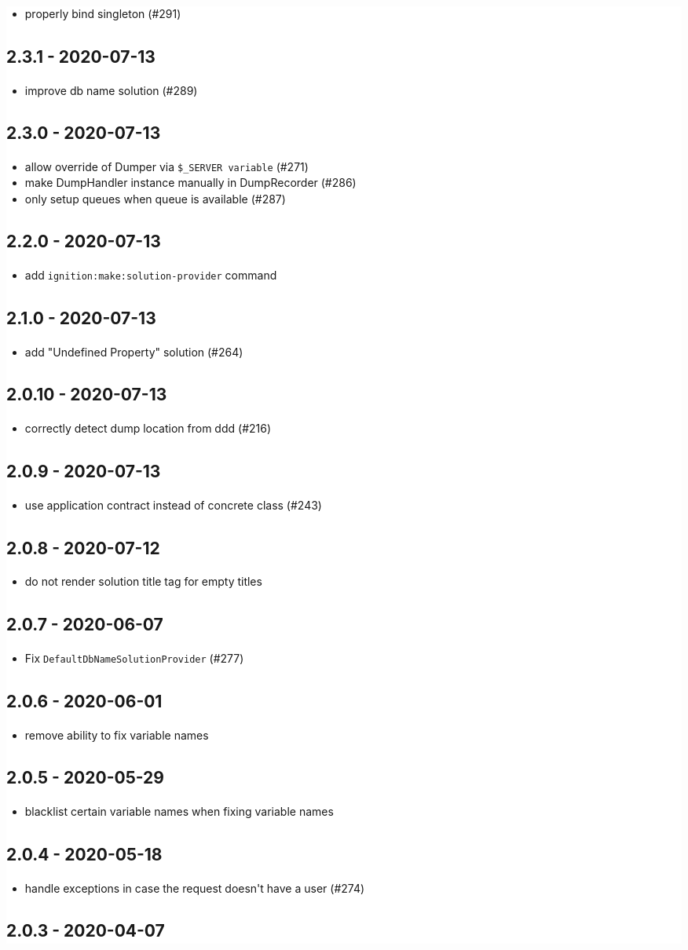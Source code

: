 - properly bind singleton (#291)

## 2.3.1 - 2020-07-13

- improve db name solution (#289)

## 2.3.0 - 2020-07-13

- allow override of Dumper via `$_SERVER variable` (#271)
- make DumpHandler instance manually in DumpRecorder (#286)
- only setup queues when queue is available (#287)

## 2.2.0 - 2020-07-13

- add `ignition:make:solution-provider` command

## 2.1.0 - 2020-07-13

- add "Undefined Property" solution (#264)

## 2.0.10 - 2020-07-13

- correctly detect dump location from ddd (#216)

## 2.0.9 - 2020-07-13

- use application contract instead of concrete class (#243)

## 2.0.8 - 2020-07-12

- do not render solution title tag for empty titles

## 2.0.7 - 2020-06-07

- Fix `DefaultDbNameSolutionProvider` (#277)

## 2.0.6 - 2020-06-01

- remove ability to fix variable names

## 2.0.5 - 2020-05-29

- blacklist certain variable names when fixing variable names

## 2.0.4 - 2020-05-18

- handle exceptions in case the request doesn't have a user (#274)

## 2.0.3 - 2020-04-07
